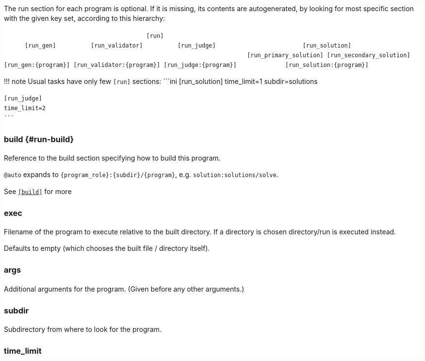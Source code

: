 The run section for each program is optional. If it is missing, its contents are autogenerated,
by looking for most specific section with the given key set, according to this hierarchy:
```
                                         [run]
      [run_gen]          [run_validator]          [run_judge]                         [run_solution]
                                                                      [run_primary_solution] [run_secondary_solution]
[run_gen:{program}] [run_validator:{program}] [run_judge:{program}]              [run_solution:{program}]
```

!!! note
    Usual tasks have only few `[run]` sections:
    ```ini
    [run_solution]
    time_limit=1
    subdir=solutions

    [run_judge]
    time_limit=2
    ```

### build {#run-build}




Reference to the build section specifying how to build this program.

`@auto` expands to `{program_role}:{subdir}/{program}`, e.g. `solution:solutions/solve`.

See [`[build]`](#build) for more

### exec




Filename of the program to execute relative to the built directory.
If a directory is chosen directory/run is executed instead.

Defaults to empty (which chooses the built file / directory itself).

### args




Additional arguments for the program. (Given before any other arguments.)

### subdir




Subdirectory from where to look for the program.

### time_limit
